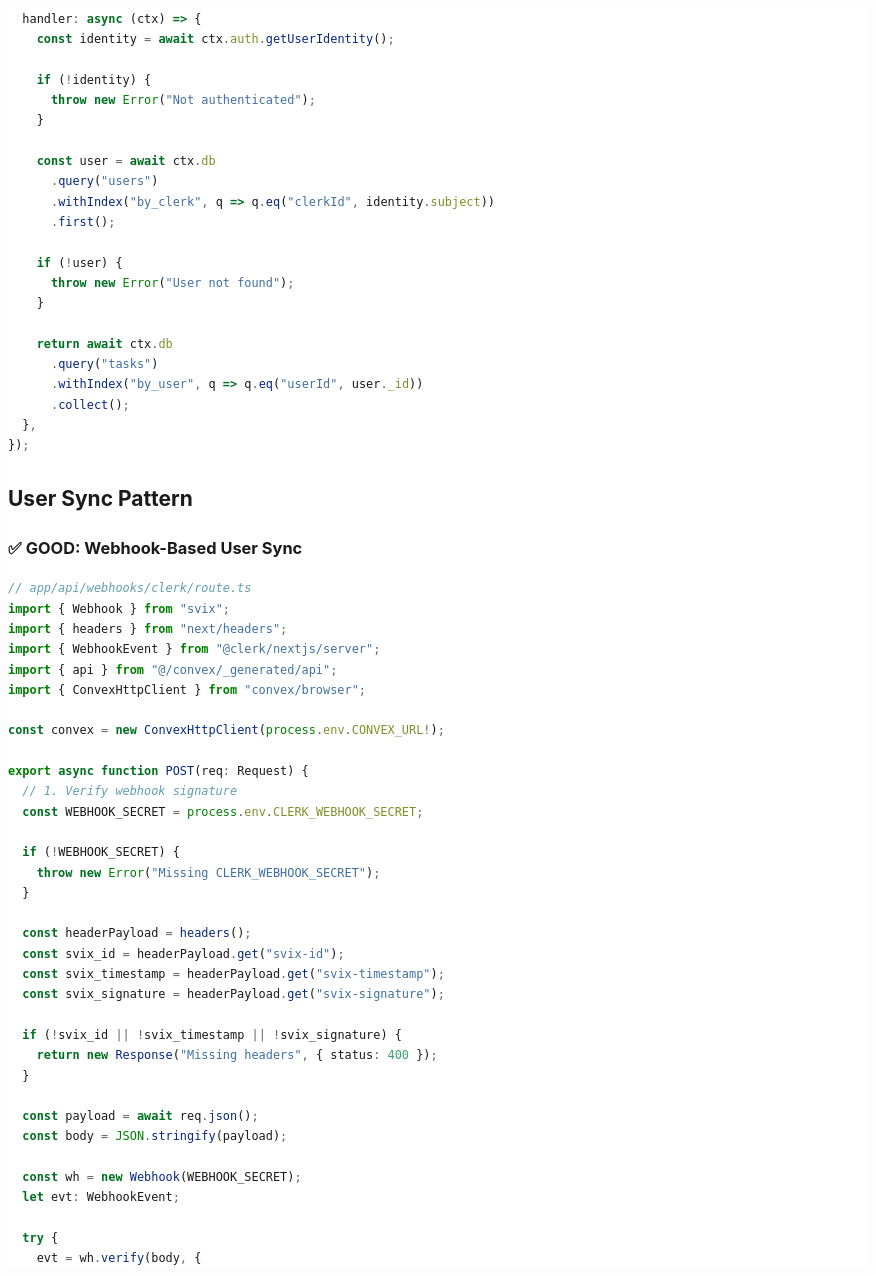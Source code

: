 ```typescript
  handler: async (ctx) => {
    const identity = await ctx.auth.getUserIdentity();

    if (!identity) {
      throw new Error("Not authenticated");
    }

    const user = await ctx.db
      .query("users")
      .withIndex("by_clerk", q => q.eq("clerkId", identity.subject))
      .first();

    if (!user) {
      throw new Error("User not found");
    }

    return await ctx.db
      .query("tasks")
      .withIndex("by_user", q => q.eq("userId", user._id))
      .collect();
  },
});
```

## User Sync Pattern

### ✅ GOOD: Webhook-Based User Sync

```typescript
// app/api/webhooks/clerk/route.ts
import { Webhook } from "svix";
import { headers } from "next/headers";
import { WebhookEvent } from "@clerk/nextjs/server";
import { api } from "@/convex/_generated/api";
import { ConvexHttpClient } from "convex/browser";

const convex = new ConvexHttpClient(process.env.CONVEX_URL!);

export async function POST(req: Request) {
  // 1. Verify webhook signature
  const WEBHOOK_SECRET = process.env.CLERK_WEBHOOK_SECRET;

  if (!WEBHOOK_SECRET) {
    throw new Error("Missing CLERK_WEBHOOK_SECRET");
  }

  const headerPayload = headers();
  const svix_id = headerPayload.get("svix-id");
  const svix_timestamp = headerPayload.get("svix-timestamp");
  const svix_signature = headerPayload.get("svix-signature");

  if (!svix_id || !svix_timestamp || !svix_signature) {
    return new Response("Missing headers", { status: 400 });
  }

  const payload = await req.json();
  const body = JSON.stringify(payload);

  const wh = new Webhook(WEBHOOK_SECRET);
  let evt: WebhookEvent;

  try {
    evt = wh.verify(body, {
```